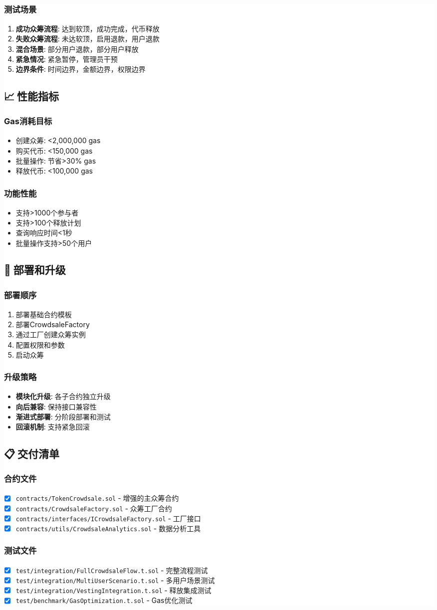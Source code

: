 ### 测试场景
1. **成功众筹流程**: 达到软顶，成功完成，代币释放
2. **失败众筹流程**: 未达软顶，启用退款，用户退款
3. **混合场景**: 部分用户退款，部分用户释放
4. **紧急情况**: 紧急暂停，管理员干预
5. **边界条件**: 时间边界，金额边界，权限边界

## 📈 性能指标

### Gas消耗目标
- 创建众筹: <2,000,000 gas
- 购买代币: <150,000 gas
- 批量操作: 节省>30% gas
- 释放代币: <100,000 gas

### 功能性能
- 支持>1000个参与者
- 支持>100个释放计划
- 查询响应时间<1秒
- 批量操作支持>50个用户

## 🚀 部署和升级

### 部署顺序
1. 部署基础合约模板
2. 部署CrowdsaleFactory
3. 通过工厂创建众筹实例
4. 配置权限和参数
5. 启动众筹

### 升级策略
- **模块化升级**: 各子合约独立升级
- **向后兼容**: 保持接口兼容性
- **渐进式部署**: 分阶段部署和测试
- **回滚机制**: 支持紧急回滚

## 📋 交付清单

### 合约文件
- [x] `contracts/TokenCrowdsale.sol` - 增强的主众筹合约
- [x] `contracts/CrowdsaleFactory.sol` - 众筹工厂合约
- [x] `contracts/interfaces/ICrowdsaleFactory.sol` - 工厂接口
- [x] `contracts/utils/CrowdsaleAnalytics.sol` - 数据分析工具

### 测试文件
- [x] `test/integration/FullCrowdsaleFlow.t.sol` - 完整流程测试
- [x] `test/integration/MultiUserScenario.t.sol` - 多用户场景测试
- [x] `test/integration/VestingIntegration.t.sol` - 释放集成测试
- [x] `test/benchmark/GasOptimization.t.sol` - Gas优化测试
